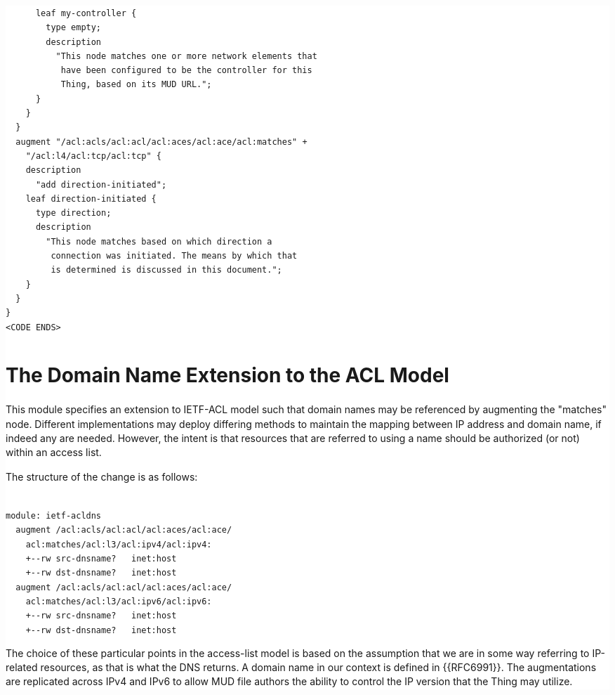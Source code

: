 ~~~~~~~~~~
      leaf my-controller {
        type empty;
        description
          "This node matches one or more network elements that
           have been configured to be the controller for this
           Thing, based on its MUD URL.";
      }
    }
  }
  augment "/acl:acls/acl:acl/acl:aces/acl:ace/acl:matches" +
    "/acl:l4/acl:tcp/acl:tcp" {
    description
      "add direction-initiated";
    leaf direction-initiated {
      type direction;
      description
        "This node matches based on which direction a
         connection was initiated. The means by which that
         is determined is discussed in this document.";
    }
  }
}
<CODE ENDS>

~~~~~~~~~~


The Domain Name Extension to the ACL Model
==========================================

This module specifies an extension to IETF-ACL model such that domain
names may be referenced by augmenting the "matches" node.
Different implementations may deploy differing methods to maintain the
mapping between IP address and domain name, if indeed any are needed.
However, the intent is that resources that are referred to using a
name should be authorized (or not) within an access list.

The structure of the change is as follows:

~~~~~~~~~~~~~~~~~

module: ietf-acldns
  augment /acl:acls/acl:acl/acl:aces/acl:ace/
    acl:matches/acl:l3/acl:ipv4/acl:ipv4:
    +--rw src-dnsname?   inet:host
    +--rw dst-dnsname?   inet:host
  augment /acl:acls/acl:acl/acl:aces/acl:ace/
    acl:matches/acl:l3/acl:ipv6/acl:ipv6:
    +--rw src-dnsname?   inet:host
    +--rw dst-dnsname?   inet:host

~~~~~~~~~~~~~~~~~

The choice of these particular points in the access-list model is
based on the assumption that we are in some way referring to
IP-related resources, as that is what the DNS returns.  A domain name
in our context is defined in {{RFC6991}}. The augmentations are
replicated across IPv4 and IPv6 to allow MUD file authors the ability
to control the IP version that the Thing may utilize.
